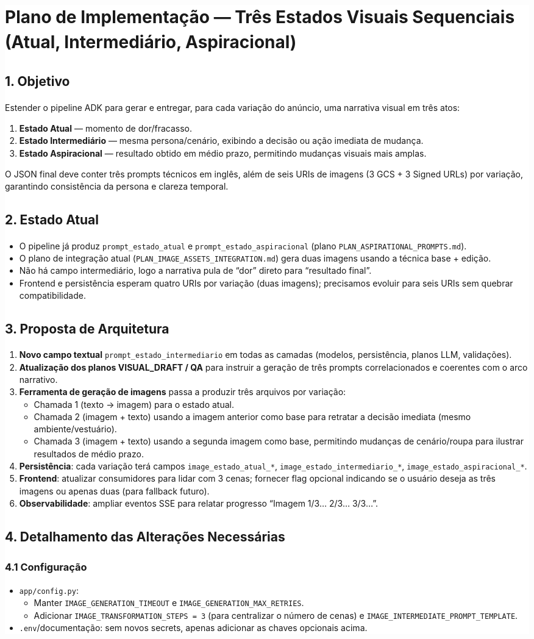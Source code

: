 # Plano de Implementação — Três Estados Visuais Sequenciais (Atual, Intermediário, Aspiracional)

## 1. Objetivo
Estender o pipeline ADK para gerar e entregar, para cada variação do anúncio, uma narrativa visual em três atos:
1. **Estado Atual** — momento de dor/fracasso.
2. **Estado Intermediário** — mesma persona/cenário, exibindo a decisão ou ação imediata de mudança.
3. **Estado Aspiracional** — resultado obtido em médio prazo, permitindo mudanças visuais mais amplas.

O JSON final deve conter três prompts técnicos em inglês, além de seis URIs de imagens (3 GCS + 3 Signed URLs) por variação, garantindo consistência da persona e clareza temporal.

## 2. Estado Atual
- O pipeline já produz `prompt_estado_atual` e `prompt_estado_aspiracional` (plano `PLAN_ASPIRATIONAL_PROMPTS.md`).
- O plano de integração atual (`PLAN_IMAGE_ASSETS_INTEGRATION.md`) gera duas imagens usando a técnica base + edição.
- Não há campo intermediário, logo a narrativa pula de “dor” direto para “resultado final”.
- Frontend e persistência esperam quatro URIs por variação (duas imagens); precisamos evoluir para seis URIs sem quebrar compatibilidade.

## 3. Proposta de Arquitetura
1. **Novo campo textual** `prompt_estado_intermediario` em todas as camadas (modelos, persistência, planos LLM, validações).
2. **Atualização dos planos VISUAL_DRAFT / QA** para instruir a geração de três prompts correlacionados e coerentes com o arco narrativo.
3. **Ferramenta de geração de imagens** passa a produzir três arquivos por variação:
   - Chamada 1 (texto → imagem) para o estado atual.
   - Chamada 2 (imagem + texto) usando a imagem anterior como base para retratar a decisão imediata (mesmo ambiente/vestuário).
   - Chamada 3 (imagem + texto) usando a segunda imagem como base, permitindo mudanças de cenário/roupa para ilustrar resultados de médio prazo.
4. **Persistência**: cada variação terá campos `image_estado_atual_*`, `image_estado_intermediario_*`, `image_estado_aspiracional_*`.
5. **Frontend**: atualizar consumidores para lidar com 3 cenas; fornecer flag opcional indicando se o usuário deseja as três imagens ou apenas duas (para fallback futuro).
6. **Observabilidade**: ampliar eventos SSE para relatar progresso “Imagem 1/3… 2/3… 3/3…”.

## 4. Detalhamento das Alterações Necessárias

### 4.1 Configuração
- `app/config.py`:
  - Manter `IMAGE_GENERATION_TIMEOUT` e `IMAGE_GENERATION_MAX_RETRIES`.
  - Adicionar `IMAGE_TRANSFORMATION_STEPS = 3` (para centralizar o número de cenas) e `IMAGE_INTERMEDIATE_PROMPT_TEMPLATE`.
- `.env`/documentação: sem novos secrets, apenas adicionar as chaves opcionais acima.
